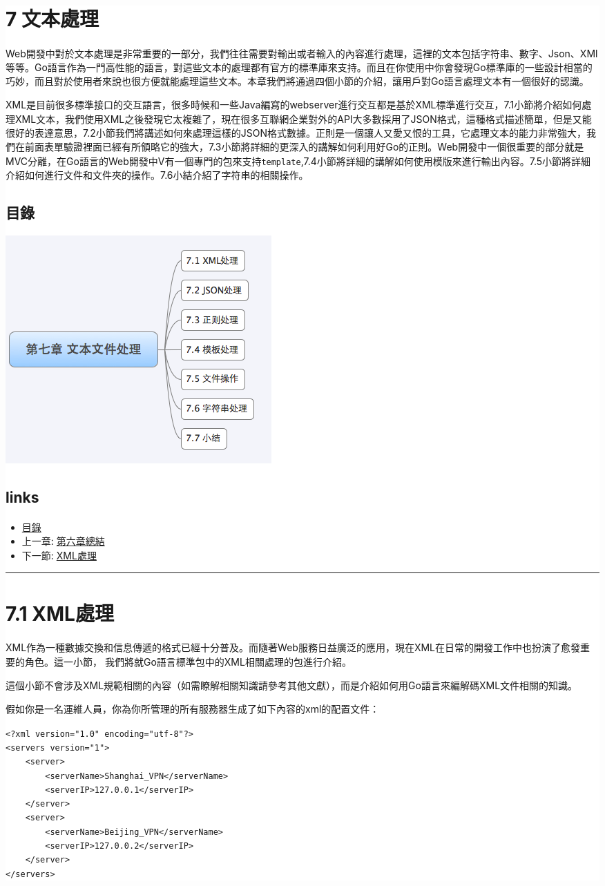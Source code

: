 # 7 文本處理
Web開發中對於文本處理是非常重要的一部分，我們往往需要對輸出或者輸入的內容進行處理，這裡的文本包括字符串、數字、Json、XMl等等。Go語言作為一門高性能的語言，對這些文本的處理都有官方的標準庫來支持。而且在你使用中你會發現Go標準庫的一些設計相當的巧妙，而且對於使用者來說也很方便就能處理這些文本。本章我們將通過四個小節的介紹，讓用戶對Go語言處理文本有一個很好的認識。

XML是目前很多標準接口的交互語言，很多時候和一些Java編寫的webserver進行交互都是基於XML標準進行交互，7.1小節將介紹如何處理XML文本，我們使用XML之後發現它太複雜了，現在很多互聯網企業對外的API大多數採用了JSON格式，這種格式描述簡單，但是又能很好的表達意思，7.2小節我們將講述如何來處理這樣的JSON格式數據。正則是一個讓人又愛又恨的工具，它處理文本的能力非常強大，我們在前面表單驗證裡面已經有所領略它的強大，7.3小節將詳細的更深入的講解如何利用好Go的正則。Web開發中一個很重要的部分就是MVC分離，在Go語言的Web開發中V有一個專門的包來支持`template`,7.4小節將詳細的講解如何使用模版來進行輸出內容。7.5小節將詳細介紹如何進行文件和文件夾的操作。7.6小結介紹了字符串的相關操作。

## 目錄
   ![](images/navi7.png?raw=true)

## links
   * [目錄](<preface.md>)
   * 上一章: [第六章總結](<06.5.md>)
   * 下一節: [XML處理](<07.1.md>)

---

# 7.1 XML處理
XML作為一種數據交換和信息傳遞的格式已經十分普及。而隨著Web服務日益廣泛的應用，現在XML在日常的開發工作中也扮演了愈發重要的角色。這一小節， 我們將就Go語言標準包中的XML相關處理的包進行介紹。

這個小節不會涉及XML規範相關的內容（如需瞭解相關知識請參考其他文獻），而是介紹如何用Go語言來編解碼XML文件相關的知識。

假如你是一名運維人員，你為你所管理的所有服務器生成了如下內容的xml的配置文件：

	<?xml version="1.0" encoding="utf-8"?>
	<servers version="1">
		<server>
			<serverName>Shanghai_VPN</serverName>
			<serverIP>127.0.0.1</serverIP>
		</server>
		<server>
			<serverName>Beijing_VPN</serverName>
			<serverIP>127.0.0.2</serverIP>
		</server>
	</servers>
